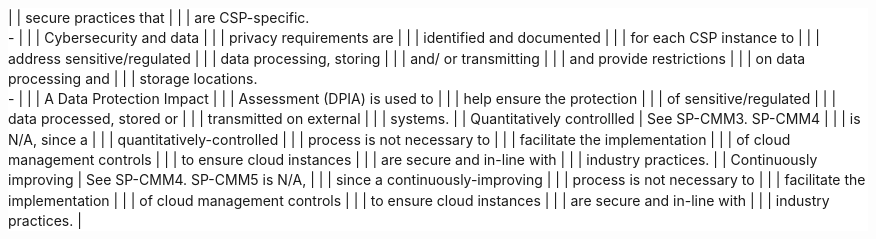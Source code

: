|                            | secure practices that          |
|                            | are CSP-specific.<br>-         |
|                            | Cybersecurity and data         |
|                            | privacy requirements are       |
|                            | identified and documented      |
|                            | for each CSP instance to       |
|                            | address sensitive/regulated    |
|                            | data processing, storing       |
|                            | and/ or transmitting           |
|                            | and provide restrictions       |
|                            | on data processing and         |
|                            | storage locations.<br>-        |
|                            | A Data Protection Impact       |
|                            | Assessment (DPIA) is used to   |
|                            | help ensure the protection     |
|                            | of sensitive/regulated         |
|                            | data processed, stored or      |
|                            | transmitted on external        |
|                            | systems.                       |
| Quantitatively controllled | See SP-CMM3. SP-CMM4           |
|                            | is N/A, since a                |
|                            | quantitatively-controlled      |
|                            | process is not necessary to    |
|                            | facilitate the implementation  |
|                            | of cloud management controls   |
|                            | to ensure cloud instances      |
|                            | are secure and in-line with    |
|                            | industry practices.            |
| Continuously improving     | See SP-CMM4. SP-CMM5 is N/A,   |
|                            | since a continuously-improving |
|                            | process is not necessary to    |
|                            | facilitate the implementation  |
|                            | of cloud management controls   |
|                            | to ensure cloud instances      |
|                            | are secure and in-line with    |
|                            | industry practices.            |
